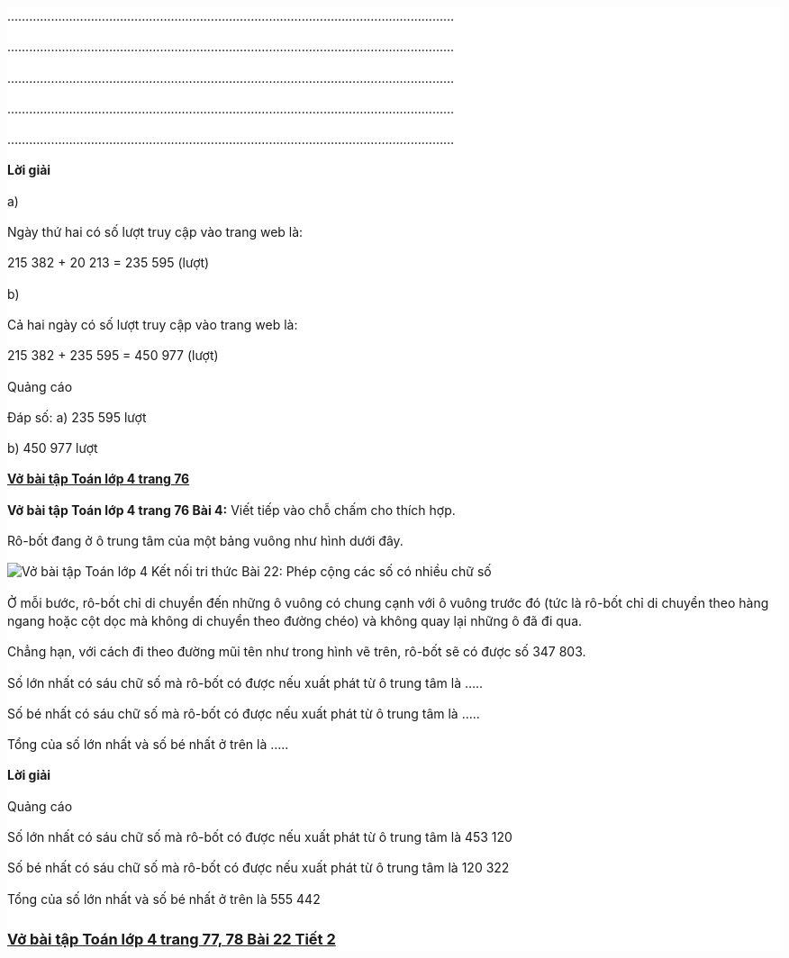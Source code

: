 ……………………………………………………………………………………………………………

……………………………………………………………………………………………………………

……………………………………………………………………………………………………………

……………………………………………………………………………………………………………

……………………………………………………………………………………………………………

**Lời giải**

a)

Ngày thứ hai có số lượt truy cập vào trang web là:

215 382 + 20 213 = 235 595 (lượt)

b)

Cả hai ngày có số lượt truy cập vào trang web là:

215 382 + 235 595 = 450 977 (lượt)

Quảng cáo

Đáp số: a) 235 595 lượt

b) 450 977 lượt

[**Vở bài tập Toán lớp 4 trang 76**](https://vietjack.com/vbt-toan-4-kn/vbt-toan-lop-4-trang-76-ket-noi.jsp)

**Vở bài tập Toán lớp 4 trang 76 Bài 4:** Viết tiếp vào chỗ chấm cho thích hợp.

Rô-bốt đang ở ô trung tâm của một bảng vuông như hình dưới đây.

![Vở bài tập Toán lớp 4 Kết nối tri thức Bài 22: Phép cộng các số có nhiều chữ số](https://vietjack.com/vbt-toan-4-kn/images/bai-22-phep-cong-cac-so-co-nhieu-chu-so-189026.PNG)

Ở mỗi bước, rô-bốt chỉ di chuyển đến những ô vuông có chung cạnh với ô vuông trước đó (tức là rô-bốt chỉ di chuyển theo hàng ngang hoặc cột dọc mà không di chuyển theo đường chéo) và không quay lại những ô đã đi qua.

Chẳng hạn, với cách đi theo đường mũi tên như trong hình vẽ trên, rô-bốt sẽ có được số 347 803.

Số lớn nhất có sáu chữ số mà rô-bốt có được nếu xuất phát từ ô trung tâm là …..

Số bé nhất có sáu chữ số mà rô-bốt có được nếu xuất phát từ ô trung tâm là …..

Tổng của số lớn nhất và số bé nhất ở trên là …..

**Lời giải**

Quảng cáo

Số lớn nhất có sáu chữ số mà rô-bốt có được nếu xuất phát từ ô trung tâm là 453 120

Số bé nhất có sáu chữ số mà rô-bốt có được nếu xuất phát từ ô trung tâm là 120 322

Tổng của số lớn nhất và số bé nhất ở trên là 555 442

### [**Vở bài tập Toán lớp 4 trang 77, 78 Bài 22 Tiết 2**](https://vietjack.com/vbt-toan-4-kn/bai-22-tiet-2-trang-77-78-tap-1.jsp)
